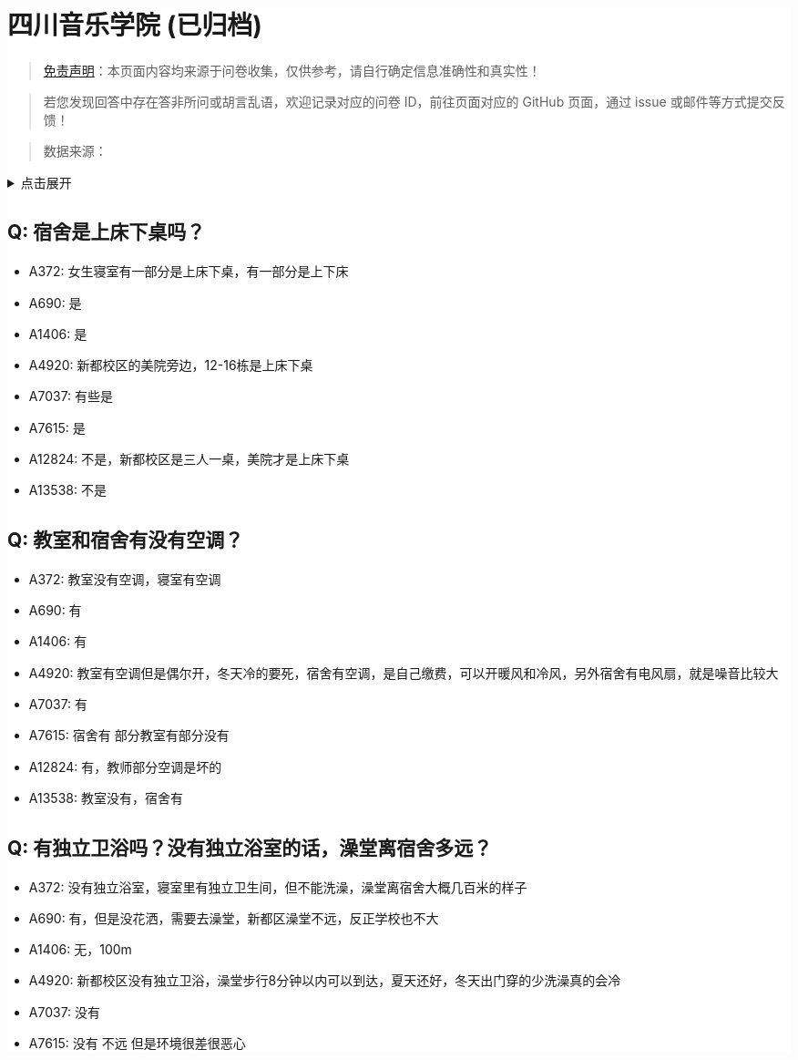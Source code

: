 # 四川音乐学院 (已归档)

> [免责声明](https://colleges.chat/#_3)：本页面内容均来源于问卷收集，仅供参考，请自行确定信息准确性和真实性！

> 若您发现回答中存在答非所问或胡言乱语，欢迎记录对应的问卷 ID，前往页面对应的 GitHub 页面，通过 issue 或邮件等方式提交反馈！

> 数据来源：

<details><summary>点击展开</summary></details>

## Q: 宿舍是上床下桌吗？

- A372: 女生寝室有一部分是上床下桌，有一部分是上下床

- A690: 是

- A1406: 是

- A4920: 新都校区的美院旁边，12-16栋是上床下桌

- A7037: 有些是

- A7615: 是

- A12824: 不是，新都校区是三人一桌，美院才是上床下桌

- A13538: 不是

## Q: 教室和宿舍有没有空调？

- A372: 教室没有空调，寝室有空调

- A690: 有

- A1406: 有

- A4920: 教室有空调但是偶尔开，冬天冷的要死，宿舍有空调，是自己缴费，可以开暖风和冷风，另外宿舍有电风扇，就是噪音比较大

- A7037: 有

- A7615: 宿舍有 部分教室有部分没有

- A12824: 有，教师部分空调是坏的

- A13538: 教室没有，宿舍有

## Q: 有独立卫浴吗？没有独立浴室的话，澡堂离宿舍多远？

- A372: 没有独立浴室，寝室里有独立卫生间，但不能洗澡，澡堂离宿舍大概几百米的样子

- A690: 有，但是没花洒，需要去澡堂，新都区澡堂不远，反正学校也不大

- A1406: 无，100m

- A4920: 新都校区没有独立卫浴，澡堂步行8分钟以内可以到达，夏天还好，冬天出门穿的少洗澡真的会冷

- A7037: 没有

- A7615: 没有 不远 但是环境很差很恶心
